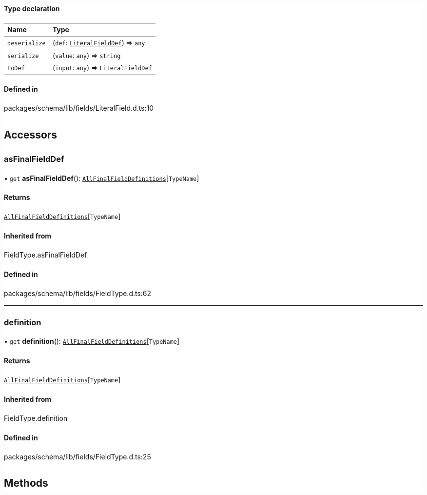 #### Type declaration

| Name | Type |
| :------ | :------ |
| `deserialize` | (`def`: [`LiteralFieldDef`](../interfaces/Powership.LiteralFieldDef.md)) => `any` |
| `serialize` | (`value`: `any`) => `string` |
| `toDef` | (`input`: `any`) => [`LiteralFieldDef`](../interfaces/Powership.LiteralFieldDef.md) |

#### Defined in

packages/schema/lib/fields/LiteralField.d.ts:10

## Accessors

### asFinalFieldDef

• `get` **asFinalFieldDef**(): [`AllFinalFieldDefinitions`](../modules/Powership.md#allfinalfielddefinitions)[`TypeName`]

#### Returns

[`AllFinalFieldDefinitions`](../modules/Powership.md#allfinalfielddefinitions)[`TypeName`]

#### Inherited from

FieldType.asFinalFieldDef

#### Defined in

packages/schema/lib/fields/FieldType.d.ts:62

___

### definition

• `get` **definition**(): [`AllFinalFieldDefinitions`](../modules/Powership.md#allfinalfielddefinitions)[`TypeName`]

#### Returns

[`AllFinalFieldDefinitions`](../modules/Powership.md#allfinalfielddefinitions)[`TypeName`]

#### Inherited from

FieldType.definition

#### Defined in

packages/schema/lib/fields/FieldType.d.ts:25

## Methods
